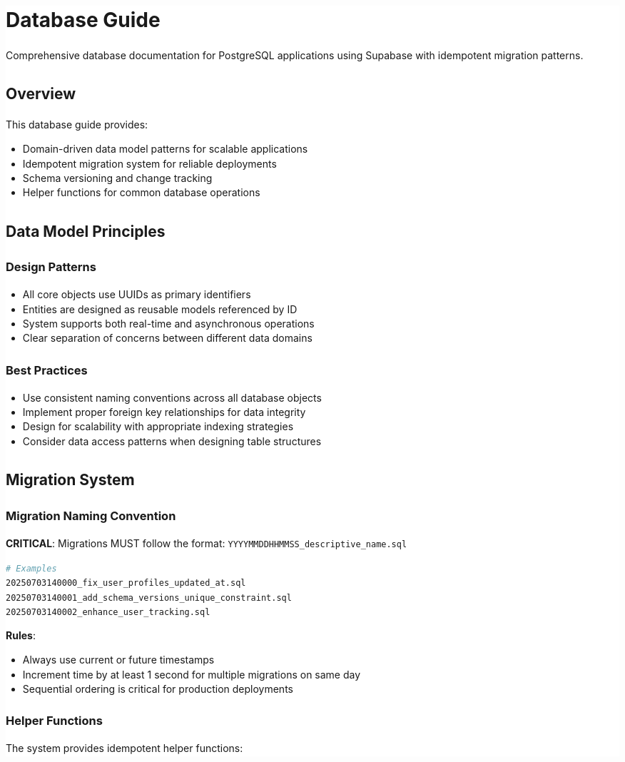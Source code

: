 # Database Guide

Comprehensive database documentation for PostgreSQL applications using Supabase with idempotent migration patterns.

## Overview

This database guide provides:

- Domain-driven data model patterns for scalable applications
- Idempotent migration system for reliable deployments
- Schema versioning and change tracking
- Helper functions for common database operations

## Data Model Principles

### Design Patterns

- All core objects use UUIDs as primary identifiers
- Entities are designed as reusable models referenced by ID
- System supports both real-time and asynchronous operations
- Clear separation of concerns between different data domains

### Best Practices

- Use consistent naming conventions across all database objects
- Implement proper foreign key relationships for data integrity
- Design for scalability with appropriate indexing strategies
- Consider data access patterns when designing table structures

## Migration System

### Migration Naming Convention

**CRITICAL**: Migrations MUST follow the format: `YYYYMMDDHHMMSS_descriptive_name.sql`

```bash
# Examples
20250703140000_fix_user_profiles_updated_at.sql
20250703140001_add_schema_versions_unique_constraint.sql
20250703140002_enhance_user_tracking.sql
```

**Rules**:
- Always use current or future timestamps
- Increment time by at least 1 second for multiple migrations on same day
- Sequential ordering is critical for production deployments

### Helper Functions

The system provides idempotent helper functions:
